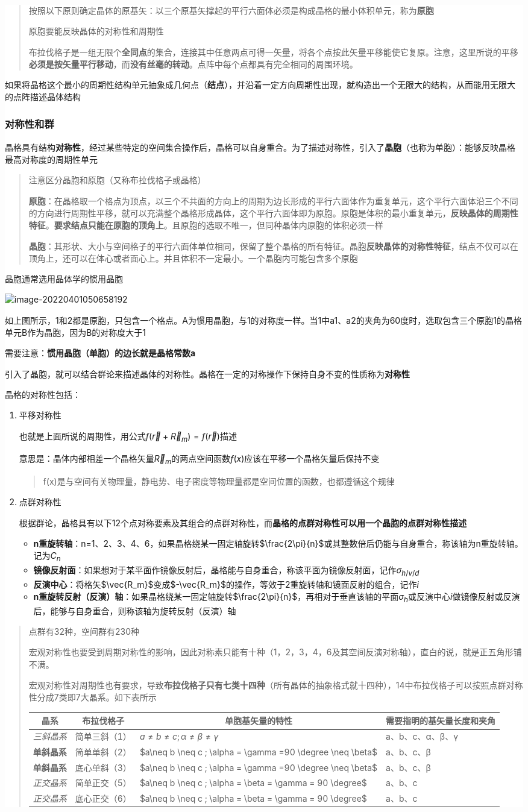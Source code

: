 > 按照以下原则确定晶体的原基矢：以三个原基矢撑起的平行六面体必须是构成晶格的最小体积单元，称为**原胞**
>
> 原胞要能反映晶体的对称性和周期性
>
> 布拉伐格子是一组无限个**全同点**的集合，连接其中任意两点可得一矢量，将各个点按此矢量平移能使它复原。注意，这里所说的平移**必须是按矢量平行移动**，而**没有丝毫的转动**。点阵中每个点都具有完全相同的周围环境。

如果将晶格这个最小的周期性结构单元抽象成几何点（**结点**），并沿着一定方向周期性出现，就构造出一个无限大的结构，从而能用无限大的点阵描述晶体结构

### 对称性和群

晶格具有结构**对称性**，经过某些特定的空间集合操作后，晶格可以自身重合。为了描述对称性，引入了**晶胞**（也称为单胞）：能够反映晶格最高对称度的周期性单元

> 注意区分晶胞和原胞（又称布拉伐格子或晶格）
>
> **原胞**：在晶格取一个格点为顶点，以三个不共面的方向上的周期为边长形成的平行六面体作为重复单元，这个平行六面体沿三个不同的方向进行周期性平移，就可以充满整个晶格形成晶体，这个平行六面体即为原胞。原胞是体积的最小重复单元，**反映晶体的周期性特征**。**要求结点只能在原胞的顶角上**。且原胞的选取不唯一，但同种晶体内原胞的体积必须一样
>
> **晶胞**：其形状、大小与空间格子的平行六面体单位相同，保留了整个晶格的所有特征。晶胞**反映晶体的对称性特征**，结点不仅可以在顶角上，还可以在体心或者面心上。并且体积不一定最小。一个晶胞内可能包含多个原胞

晶胞通常选用晶体学的惯用晶胞

![image-20220401050658192](从固体物理到半导体物理1【基本概念】.assets/image-20220401050658192.png)

如上图所示，1和2都是原胞，只包含一个格点。A为惯用晶胞，与1的对称度一样。当1中a1、a2的夹角为60度时，选取包含三个原胞1的晶格单元B作为晶胞，因为B的对称度大于1

需要注意：**惯用晶胞（单胞）的边长就是晶格常数a**

引入了晶胞，就可以结合群论来描述晶体的对称性。晶格在一定的对称操作下保持自身不变的性质称为**对称性**

晶格的对称性包括：

1. 平移对称性

	也就是上面所说的周期性，用公式$f(\vec{r}+\vec{R}_m)=f(\vec{r})$描述

	意思是：晶体内部相差一个晶格矢量$\vec{R}_m$的两点空间函数$f(x)$应该在平移一个晶格矢量后保持不变

	> f(x)是与空间有关物理量，静电势、电子密度等物理量都是空间位置的函数，也都遵循这个规律

2. 点群对称性

	根据群论，晶格具有以下12个点对称要素及其组合的点群对称性，而**晶格的点群对称性可以用一个晶胞的点群对称性描述**

	* **n重旋转轴**：n=1、2、3、4、6，如果晶格绕某一固定轴旋转$\frac{2\pi}{n}$或其整数倍后仍能与自身重合，称该轴为n重旋转轴。记为$C_n$
	* **镜像反射面**：如果想对于某平面作镜像反射后，晶格能与自身重合，称该平面为镜像反射面，记作$\sigma_{h/v/d}$
	* **反演中心**：将格矢$\vec{R_m}$变成$-\vec{R_m}$的操作，等效于2重旋转轴和镜面反射的组合，记作$i$
	* **n重旋转反射（反演）轴**：如果晶格绕某一固定轴旋转$\frac{2\pi}{n}$，再相对于垂直该轴的平面$\sigma_h$或反演中心$i$做镜像反射或反演后，能够与自身重合，则称该轴为旋转反射（反演）轴

> 点群有32种，空间群有230种
>
> 宏观对称性也要受到周期对称性的影响，因此对称素只能有十种（1，2，3，4，6及其空间反演对称轴），直白的说，就是正五角形铺不满。
>
> 宏观对称性对周期性也有要求，导致**布拉伐格子只有七类十四种**（所有晶体的抽象格式就十四种），14中布拉伐格子可以按照点群对称性分成7类即7大晶系。如下表所示
>
> | 晶系         | 布拉伐格子     | 单胞基矢量的特性                                             | 需要指明的基矢量长度和夹角 |
> | ------------ | -------------- | ------------------------------------------------------------ | -------------------------- |
> | *三斜晶系*   | 简单三斜（1）  | $a\neq b \neq c ; \alpha \neq \beta \neq \gamma$             | a、b、c、α、β、γ           |
> | **单斜晶系** | 简单单斜（2）  | $a\neq b \neq c ; \alpha = \gamma =90 \degree \neq \beta$    | a、b、c、β                 |
> | **单斜晶系** | 底心单斜（3）  | $a\neq b \neq c ; \alpha = \gamma =90 \degree \neq \beta$    | a、b、c、β                 |
> | *正交晶系*   | 简单正交（5）  | $a\neq b \neq c ; \alpha = \beta = \gamma = 90 \degree$      | a、b、c                    |
> | *正交晶系*   | 底心正交（6）  | $a\neq b \neq c ; \alpha = \beta = \gamma = 90 \degree$      | a、b、c                    |
